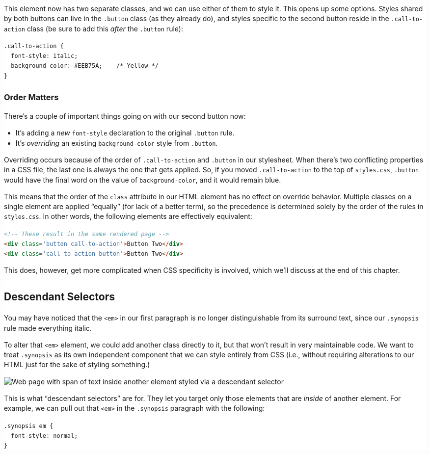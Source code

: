 This element now has two separate classes, and we can use either of them to style it. This opens up some options. Styles shared by both buttons can live in the `.button` class (as they already do), and styles specific to the second button reside in the `.call-to-action` class (be sure to add this _after_ the `.button` rule):

```html
.call-to-action {
  font-style: italic;
  background-color: #EEB75A;    /* Yellow */
}
```

### Order Matters

There’s a couple of important things going on with our second button now:

* It’s adding a _new_ `font-style` declaration to the original `.button` rule.
* It’s _overriding_ an existing `background-color` style from `.button`.

Overriding occurs because of the order of `.call-to-action` and `.button` in our stylesheet. When there’s two conflicting properties in a CSS file, the last one is always the one that gets applied. So, if you moved `.call-to-action` to the top of `styles.css`, `.button` would have the final word on the value of `background-color`, and it would remain blue.

This means that the order of the `class` attribute in our HTML element has no effect on override behavior. Multiple classes on a single element are applied “equally” (for lack of a better term), so the precedence is determined solely by the order of the rules in `styles.css`. In other words, the following elements are effectively equivalent:

```html
<!-- These result in the same rendered page -->
<div class='button call-to-action'>Button Two</div>
<div class='call-to-action button'>Button Two</div>
```

This does, however, get more complicated when CSS specificity is involved, which we’ll discuss at the end of this chapter.

## Descendant Selectors

You may have noticed that the `<em>` in our first paragraph is no longer distinguishable from its surround text, since our `.synopsis` rule made everything italic.

To alter that `<em>` element, we could add another class directly to it, but that won’t result in very maintainable code. We want to treat `.synopsis` as its own independent component that we can style entirely from CSS (i.e., without requiring alterations to our HTML just for the sake of styling something.)

![Web page with span of text inside another element styled via a descendant selector](/images/selecting-em-with-descendant-selector-8050a5.png)

This is what “descendant selectors” are for. They let you target only those elements that are _inside_ of another element. For example, we can pull out that `<em>` in the `.synopsis` paragraph with the following:

```html
.synopsis em {
  font-style: normal;
}
```
